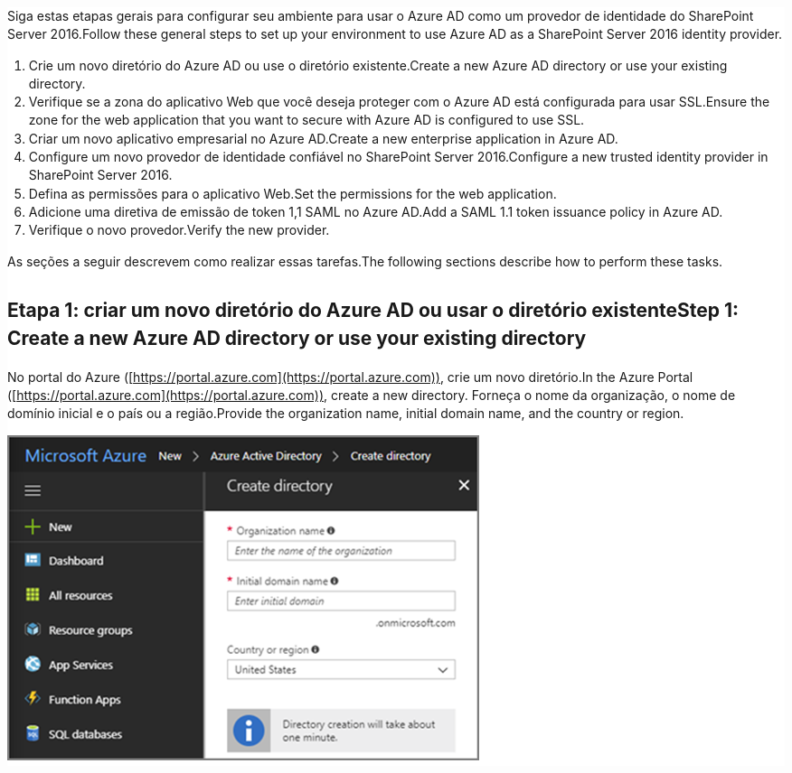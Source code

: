 <span data-ttu-id="b020e-127">Siga estas etapas gerais para configurar seu ambiente para usar o Azure AD como um provedor de identidade do SharePoint Server 2016.</span><span class="sxs-lookup"><span data-stu-id="b020e-127">Follow these general steps to set up your environment to use Azure AD as a SharePoint Server 2016 identity provider.</span></span>

1. <span data-ttu-id="b020e-128">Crie um novo diretório do Azure AD ou use o diretório existente.</span><span class="sxs-lookup"><span data-stu-id="b020e-128">Create a new Azure AD directory or use your existing directory.</span></span>
2. <span data-ttu-id="b020e-129">Verifique se a zona do aplicativo Web que você deseja proteger com o Azure AD está configurada para usar SSL.</span><span class="sxs-lookup"><span data-stu-id="b020e-129">Ensure the zone for the web application that you want to secure with Azure AD is configured to use SSL.</span></span>
3. <span data-ttu-id="b020e-130">Criar um novo aplicativo empresarial no Azure AD.</span><span class="sxs-lookup"><span data-stu-id="b020e-130">Create a new enterprise application in Azure AD.</span></span>
4. <span data-ttu-id="b020e-131">Configure um novo provedor de identidade confiável no SharePoint Server 2016.</span><span class="sxs-lookup"><span data-stu-id="b020e-131">Configure a new trusted identity provider in SharePoint Server 2016.</span></span>
5. <span data-ttu-id="b020e-132">Defina as permissões para o aplicativo Web.</span><span class="sxs-lookup"><span data-stu-id="b020e-132">Set the permissions for the web application.</span></span>
6. <span data-ttu-id="b020e-133">Adicione uma diretiva de emissão de token 1,1 SAML no Azure AD.</span><span class="sxs-lookup"><span data-stu-id="b020e-133">Add a SAML 1.1 token issuance policy in Azure AD.</span></span>
7. <span data-ttu-id="b020e-134">Verifique o novo provedor.</span><span class="sxs-lookup"><span data-stu-id="b020e-134">Verify the new provider.</span></span>

<span data-ttu-id="b020e-135">As seções a seguir descrevem como realizar essas tarefas.</span><span class="sxs-lookup"><span data-stu-id="b020e-135">The following sections describe how to perform these tasks.</span></span>

## <a name="step-1-create-a-new-azure-ad-directory-or-use-your-existing-directory"></a><span data-ttu-id="b020e-136">Etapa 1: criar um novo diretório do Azure AD ou usar o diretório existente</span><span class="sxs-lookup"><span data-stu-id="b020e-136">Step 1: Create a new Azure AD directory or use your existing directory</span></span>

<span data-ttu-id="b020e-137">No portal do Azure ([https://portal.azure.com](https://portal.azure.com)), crie um novo diretório.</span><span class="sxs-lookup"><span data-stu-id="b020e-137">In the Azure Portal ([https://portal.azure.com](https://portal.azure.com)), create a new directory.</span></span> <span data-ttu-id="b020e-138">Forneça o nome da organização, o nome de domínio inicial e o país ou a região.</span><span class="sxs-lookup"><span data-stu-id="b020e-138">Provide the organization name, initial domain name, and the country or region.</span></span>

![Criar um diretório](media/SAML11/fig2-createdirectory.png) 
